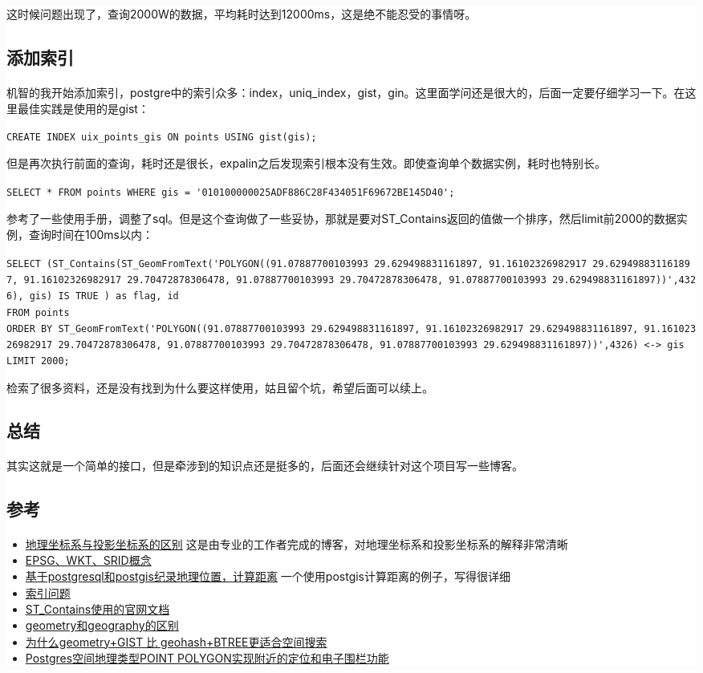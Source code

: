 这时候问题出现了，查询2000W的数据，平均耗时达到12000ms，这是绝不能忍受的事情呀。

## 添加索引

机智的我开始添加索引，postgre中的索引众多：index，uniq_index，gist，gin。这里面学问还是很大的，后面一定要仔细学习一下。在这里最佳实践是使用的是gist：

```
CREATE INDEX uix_points_gis ON points USING gist(gis);
```
但是再次执行前面的查询，耗时还是很长，expalin之后发现索引根本没有生效。即使查询单个数据实例，耗时也特别长。

```
SELECT * FROM points WHERE gis = '010100000025ADF886C28F434051F69672BE145D40';
```

参考了一些使用手册，调整了sql。但是这个查询做了一些妥协，那就是要对ST_Contains返回的值做一个排序，然后limit前2000的数据实例，查询时间在100ms以内：

```
SELECT (ST_Contains(ST_GeomFromText('POLYGON((91.07887700103993 29.629498831161897, 91.16102326982917 29.629498831161897, 91.16102326982917 29.70472878306478, 91.07887700103993 29.70472878306478, 91.07887700103993 29.629498831161897))',4326), gis) IS TRUE ) as flag, id
FROM points 
ORDER BY ST_GeomFromText('POLYGON((91.07887700103993 29.629498831161897, 91.16102326982917 29.629498831161897, 91.16102326982917 29.70472878306478, 91.07887700103993 29.70472878306478, 91.07887700103993 29.629498831161897))',4326) <-> gis 
LIMIT 2000;
```

检索了很多资料，还是没有找到为什么要这样使用，姑且留个坑，希望后面可以续上。

## 总结

其实这就是一个简单的接口，但是牵涉到的知识点还是挺多的，后面还会继续针对这个项目写一些博客。

## 参考

* [地理坐标系与投影坐标系的区别](https://www.cnblogs.com/wangzihao/archive/2010/09/22/1833049.html) 这是由专业的工作者完成的博客，对地理坐标系和投影坐标系的解释非常清晰
* [EPSG、WKT、SRID概念](https://blog.csdn.net/gis0911178/article/details/80898658)
* [基于postgresql和postgis纪录地理位置，计算距离](https://www.jianshu.com/p/386ba8755d3e) 一个使用postgis计算距离的例子，写得很详细
* [索引问题](https://segmentfault.com/q/1010000002491458)
* [ST_Contains使用的官网文档](https://postgis.net/docs/ST_Contains.html)
* [geometry和geography的区别](https://yq.aliyun.com/articles/228281)
* [为什么geometry+GIST 比 geohash+BTREE更适合空间搜索](https://yq.aliyun.com/articles/590349?spm=a2c4e.11153940.0.0.27d35a014FQfoV) 
* [Postgres空间地理类型POINT POLYGON实现附近的定位和电子围栏功能](https://www.cnblogs.com/woshimrf/p/pg-point.html)